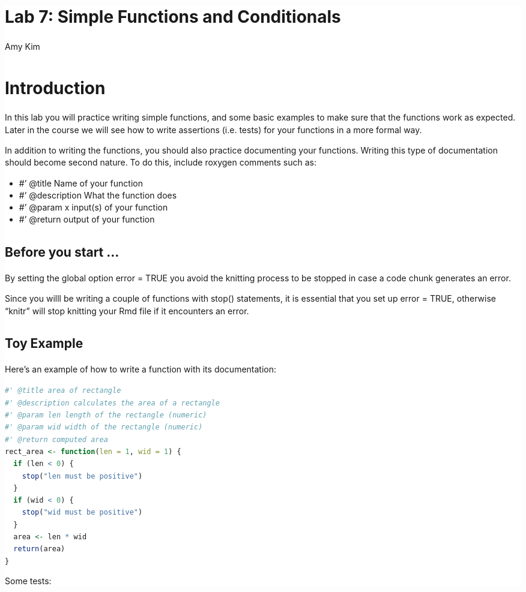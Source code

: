 Lab 7: Simple Functions and Conditionals
================
Amy Kim

# Introduction

In this lab you will practice writing simple functions, and some basic
examples to make sure that the functions work as expected. Later in the
course we will see how to write assertions (i.e. tests) for your
functions in a more formal way.

In addition to writing the functions, you should also practice
documenting your functions. Writing this type of documentation should
become second nature. To do this, include roxygen comments such as:

  - \#’ @title Name of your function
  - \#’ @description What the function does
  - \#’ @param x input(s) of your function
  - \#’ @return output of your function

## Before you start …

By setting the global option error = TRUE you avoid the knitting process
to be stopped in case a code chunk generates an error.

Since you willl be writing a couple of functions with stop() statements,
it is essential that you set up error = TRUE, otherwise “knitr” will
stop knitting your Rmd file if it encounters an error.

## Toy Example

Here’s an example of how to write a function with its documentation:

``` r
#' @title area of rectangle
#' @description calculates the area of a rectangle
#' @param len length of the rectangle (numeric)
#' @param wid width of the rectangle (numeric)
#' @return computed area
rect_area <- function(len = 1, wid = 1) {
  if (len < 0) {
    stop("len must be positive")
  }
  if (wid < 0) {
    stop("wid must be positive")
  }
  area <- len * wid
  return(area)
}
```

Some tests:
